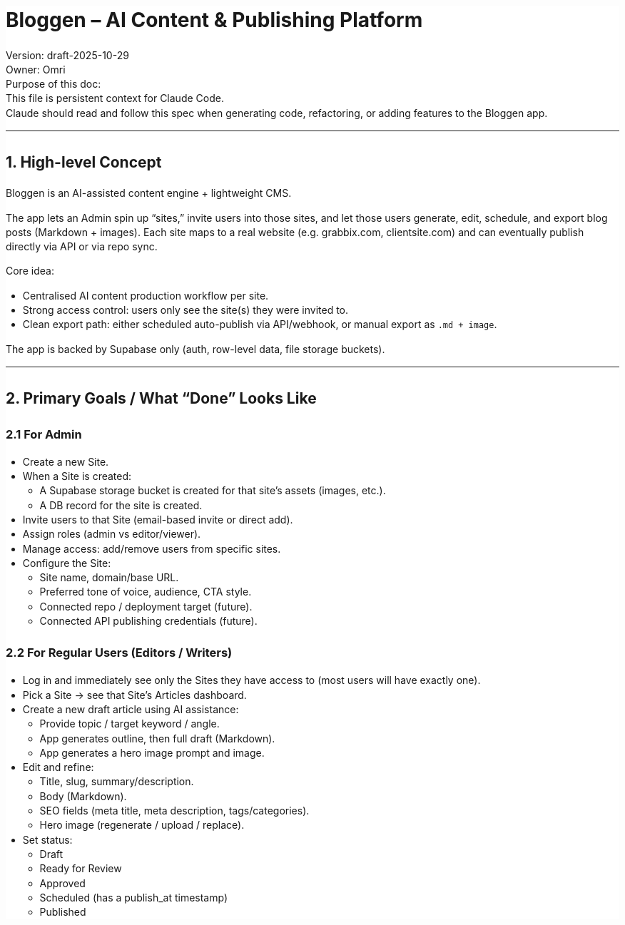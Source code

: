 # Bloggen – AI Content & Publishing Platform
Version: draft-2025-10-29  
Owner: Omri  
Purpose of this doc:  
This file is persistent context for Claude Code.  
Claude should read and follow this spec when generating code, refactoring, or adding features to the Bloggen app.

---

## 1. High-level Concept

Bloggen is an AI-assisted content engine + lightweight CMS.

The app lets an Admin spin up “sites,” invite users into those sites, and let those users generate, edit, schedule, and export blog posts (Markdown + images). Each site maps to a real website (e.g. grabbix.com, clientsite.com) and can eventually publish directly via API or via repo sync.

Core idea:
- Centralised AI content production workflow per site.
- Strong access control: users only see the site(s) they were invited to.
- Clean export path: either scheduled auto-publish via API/webhook, or manual export as `.md + image`.

The app is backed by Supabase only (auth, row-level data, file storage buckets).

---

## 2. Primary Goals / What “Done” Looks Like

### 2.1 For Admin
- Create a new Site.
- When a Site is created:
  - A Supabase storage bucket is created for that site’s assets (images, etc.).
  - A DB record for the site is created.
- Invite users to that Site (email-based invite or direct add).
- Assign roles (admin vs editor/viewer).
- Manage access: add/remove users from specific sites.
- Configure the Site:
  - Site name, domain/base URL.
  - Preferred tone of voice, audience, CTA style.
  - Connected repo / deployment target (future).
  - Connected API publishing credentials (future).

### 2.2 For Regular Users (Editors / Writers)
- Log in and immediately see only the Sites they have access to (most users will have exactly one).
- Pick a Site → see that Site’s Articles dashboard.
- Create a new draft article using AI assistance:
  - Provide topic / target keyword / angle.
  - App generates outline, then full draft (Markdown).
  - App generates a hero image prompt and image.
- Edit and refine:
  - Title, slug, summary/description.
  - Body (Markdown).
  - SEO fields (meta title, meta description, tags/categories).
  - Hero image (regenerate / upload / replace).
- Set status:
  - Draft
  - Ready for Review
  - Approved
  - Scheduled (has a publish_at timestamp)
  - Published